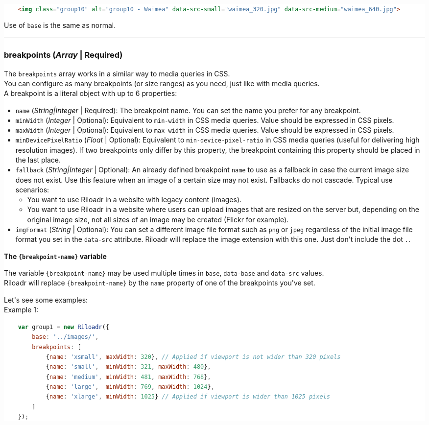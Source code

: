 ```html
    <img class="group10" alt="group10 - Waimea" data-src-small="waimea_320.jpg" data-src-medium="waimea_640.jpg">
```

Use of `base` is the same as normal.


***


<a name="breakpoints"></a>

### breakpoints (*Array* | Required)  
The `breakpoints` array works in a similar way to media queries in CSS.  
You can configure as many breakpoints (or size ranges) as you need, just like with media queries.  
A breakpoint is a literal object with up to 6 properties:

* `name` (*String|Integer* | Required): The breakpoint name. You can set the name you prefer for any breakpoint.
* `minWidth` (*Integer* | Optional): Equivalent to `min-width` in CSS media queries. Value should be expressed in CSS pixels.
* `maxWidth` (*Integer* | Optional): Equivalent to `max-width` in CSS media queries. Value should be expressed in CSS pixels.
* `minDevicePixelRatio` (*Float* | Optional): Equivalent to `min-device-pixel-ratio` in CSS media queries (useful for delivering high resolution images). If two breakpoints only differ by this property, the breakpoint containing this property should be placed in the last place.
* `fallback` (*String|Integer* | Optional): An already defined breakpoint `name` to use as a fallback in case the current image size does not exist. Use this feature when an image of a certain size may not exist. Fallbacks do not cascade. Typical use scenarios: 
    * You want to use Riloadr in a website with legacy content (images).
    * You want to use Riloadr in a website where users can upload images that are resized on the server but, depending on the original image size, not all sizes of an image may be created (Flickr for example).
* `imgFormat` (*String* | Optional): You can set a different image file format such as `png` or `jpeg` regardless of the initial image file format you set in the `data-src` attribute. Riloadr will replace the image extension with this one. Just don't include the dot `.`.   

**The `{breakpoint-name}` variable**

The variable `{breakpoint-name}` may be used multiple times in `base`, `data-base` and `data-src` values.  
Riloadr will replace `{breakpoint-name}` by the `name` property of one of the breakpoints you've set.

Let's see some examples:  
Example 1:  

```js
    var group1 = new Riloadr({
        base: '../images/',
        breakpoints: [
            {name: 'xsmall', maxWidth: 320}, // Applied if viewport is not wider than 320 pixels
            {name: 'small',  minWidth: 321, maxWidth: 480},
            {name: 'medium', minWidth: 481, maxWidth: 768},
            {name: 'large',  minWidth: 769, maxWidth: 1024},
            {name: 'xlarge', minWidth: 1025} // Applied if viewport is wider than 1025 pixels
        ]
    });
```
